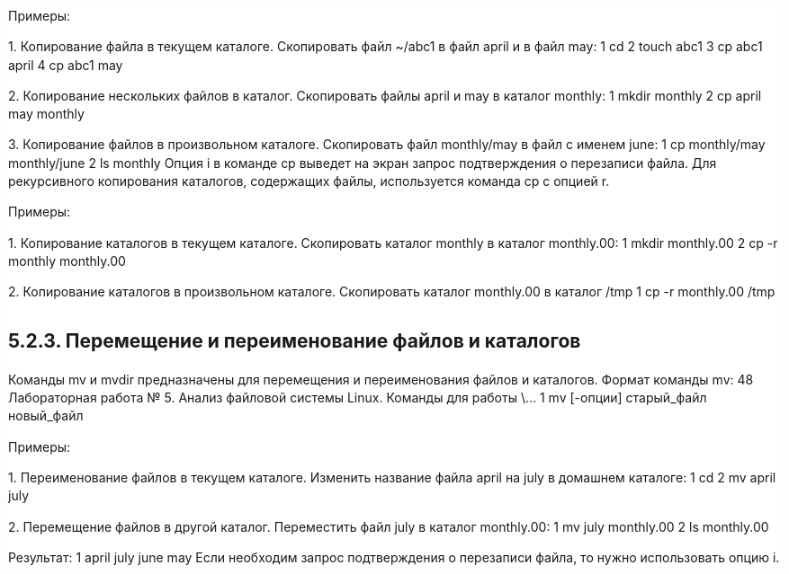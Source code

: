 Примеры\:

1\. Копирование файла в текущем каталоге. Скопировать файл \~\/abc1 в файл april
и в файл may\:
1 cd
2 touch abc1
3 cp abc1 april
4 cp abc1 may

2\. Копирование нескольких файлов в каталог. Скопировать файлы april и may в каталог
monthly\:
1 mkdir monthly
2 cp april may monthly

3\. Копирование файлов в произвольном каталоге. Скопировать файл monthly\/may в файл
с именем june\:
1 cp monthly\/may monthly\/june
2 ls monthly
Опция i в команде cp выведет на экран запрос подтверждения о перезаписи файла.
Для рекурсивного копирования каталогов, содержащих файлы, используется команда
cp с опцией r.

Примеры:

1\. Копирование каталогов в текущем каталоге. Скопировать каталог monthly в каталог
monthly.00:
1 mkdir monthly.00
2 cp \-r monthly monthly.00

2\. Копирование каталогов в произвольном каталоге. Скопировать каталог monthly.00
в каталог \/tmp
1 cp \-r monthly.00 \/tmp
## 5.2.3. Перемещение и переименование файлов и каталогов
Команды mv и mvdir предназначены для перемещения и переименования файлов
и каталогов.
Формат команды mv:
48 Лабораторная работа № 5. Анализ файловой системы Linux. Команды для работы \…
1 mv \[\-опции\] старый\_файл новый\_файл

Примеры\:

1\. Переименование файлов в текущем каталоге. Изменить название файла april на
july в домашнем каталоге\:
1 cd
2 mv april july

2\. Перемещение файлов в другой каталог. Переместить файл july в каталог monthly.00\:
1 mv july monthly.00
2 ls monthly.00

Результат\:
1 april july june may
Если необходим запрос подтверждения о перезаписи файла, то нужно использовать
опцию i.
